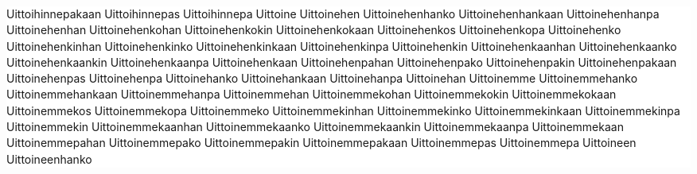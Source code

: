 Uittoihinnepakaan
Uittoihinnepas
Uittoihinnepa
Uittoine
Uittoinehen
Uittoinehenhanko
Uittoinehenhankaan
Uittoinehenhanpa
Uittoinehenhan
Uittoinehenkohan
Uittoinehenkokin
Uittoinehenkokaan
Uittoinehenkos
Uittoinehenkopa
Uittoinehenko
Uittoinehenkinhan
Uittoinehenkinko
Uittoinehenkinkaan
Uittoinehenkinpa
Uittoinehenkin
Uittoinehenkaanhan
Uittoinehenkaanko
Uittoinehenkaankin
Uittoinehenkaanpa
Uittoinehenkaan
Uittoinehenpahan
Uittoinehenpako
Uittoinehenpakin
Uittoinehenpakaan
Uittoinehenpas
Uittoinehenpa
Uittoinehanko
Uittoinehankaan
Uittoinehanpa
Uittoinehan
Uittoinemme
Uittoinemmehanko
Uittoinemmehankaan
Uittoinemmehanpa
Uittoinemmehan
Uittoinemmekohan
Uittoinemmekokin
Uittoinemmekokaan
Uittoinemmekos
Uittoinemmekopa
Uittoinemmeko
Uittoinemmekinhan
Uittoinemmekinko
Uittoinemmekinkaan
Uittoinemmekinpa
Uittoinemmekin
Uittoinemmekaanhan
Uittoinemmekaanko
Uittoinemmekaankin
Uittoinemmekaanpa
Uittoinemmekaan
Uittoinemmepahan
Uittoinemmepako
Uittoinemmepakin
Uittoinemmepakaan
Uittoinemmepas
Uittoinemmepa
Uittoineen
Uittoineenhanko